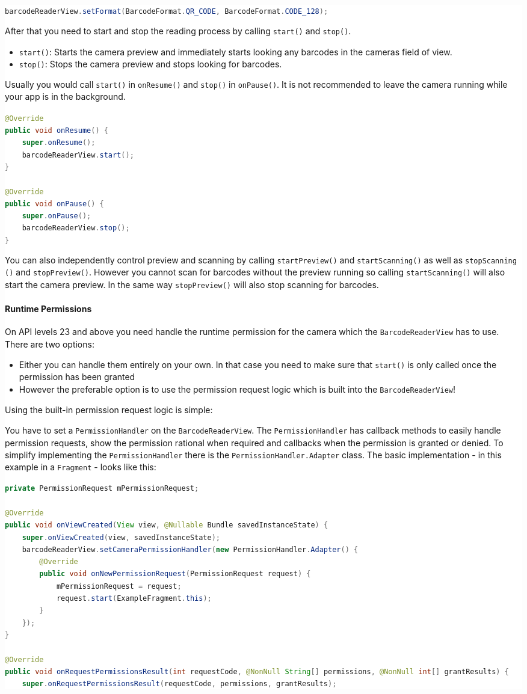 ```java
barcodeReaderView.setFormat(BarcodeFormat.QR_CODE, BarcodeFormat.CODE_128);
```

After that you need to start and stop the reading process by calling `start()` and `stop()`.

 - `start()`: Starts the camera preview and immediately starts looking any barcodes in the cameras field of view.
 - `stop()`: Stops the camera preview and stops looking for barcodes.

Usually you would call `start()` in `onResume()` and `stop()` in `onPause()`. It is not recommended to leave the camera running while your app is in the background.

```java
@Override
public void onResume() {
    super.onResume();
    barcodeReaderView.start();
}

@Override
public void onPause() {
    super.onPause();
    barcodeReaderView.stop();
}
```

You can also independently control preview and scanning by calling `startPreview()` and `startScanning()` as well as `stopScanning()` and `stopPreview()`. However you cannot scan for barcodes without the preview running so calling `startScanning()` will also start the camera preview. In the same way `stopPreview()` will also stop scanning for barcodes.

#### Runtime Permissions

On API levels 23 and above you need handle the runtime permission for the camera which the `BarcodeReaderView` has to use. There are two options:

 - Either you can handle them entirely on your own. In that case you need to make sure that `start()` is only called once the permission has been granted
 - However the preferable option is to use the permission request logic which is built into the `BarcodeReaderView`! 
 
Using the built-in permission request logic is simple:

You have to set a `PermissionHandler` on the `BarcodeReaderView`. The `PermissionHandler` has callback methods to easily handle permission requests, show the permission rational when required and callbacks when the permission is granted or denied. To simplify implementing the `PermissionHandler` there is the `PermissionHandler.Adapter` class. The basic implementation - in this example in a `Fragment` - looks like this:

```java
private PermissionRequest mPermissionRequest;

@Override
public void onViewCreated(View view, @Nullable Bundle savedInstanceState) {
    super.onViewCreated(view, savedInstanceState);
    barcodeReaderView.setCameraPermissionHandler(new PermissionHandler.Adapter() {
        @Override
        public void onNewPermissionRequest(PermissionRequest request) {
            mPermissionRequest = request;
            request.start(ExampleFragment.this);
        }
    });
}

@Override
public void onRequestPermissionsResult(int requestCode, @NonNull String[] permissions, @NonNull int[] grantResults) {
    super.onRequestPermissionsResult(requestCode, permissions, grantResults);
```
